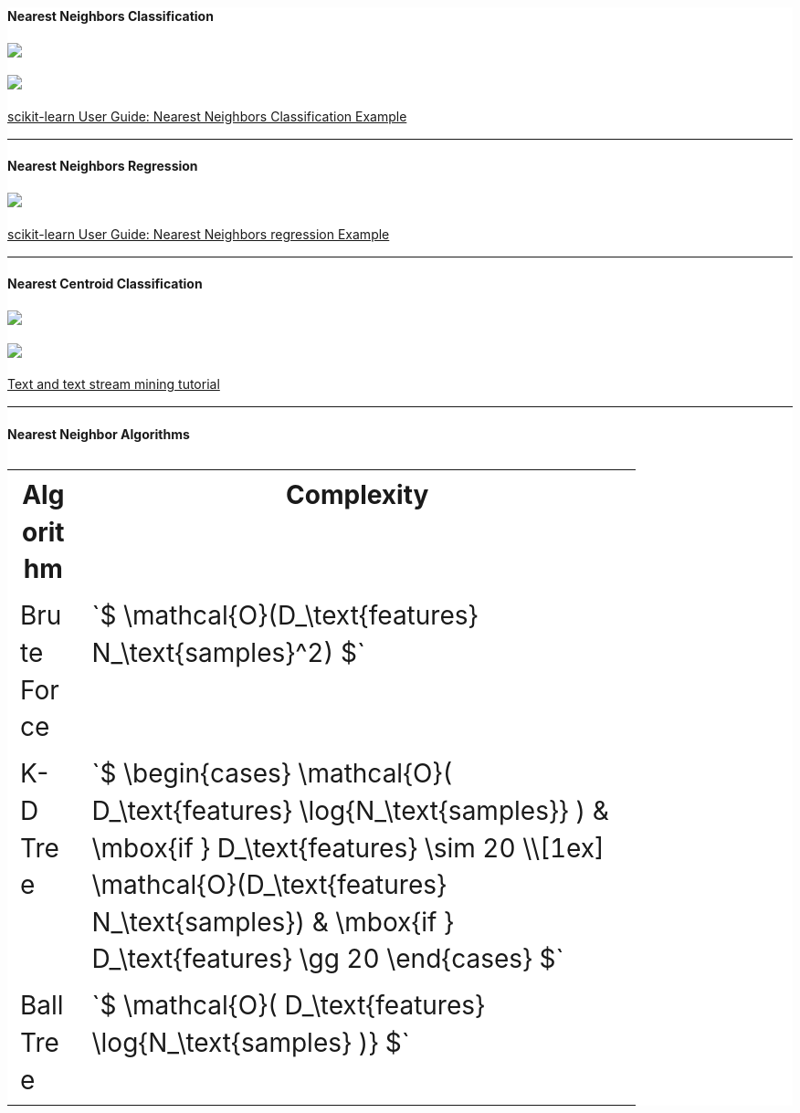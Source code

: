 #### Nearest Neighbors Classification

![](http://scikit-learn.org/stable/_images/sphx_glr_plot_classification_001.png)  

![](http://scikit-learn.org/stable/_images/sphx_glr_plot_classification_002.png)  

[scikit-learn User Guide: Nearest Neighbors Classification Example](http://scikit-learn.org/stable/auto_examples/neighbors/plot_classification.html)  

***

#### Nearest Neighbors Regression

![](http://scikit-learn.org/stable/_images/sphx_glr_plot_regression_001.png)

[scikit-learn User Guide: Nearest Neighbors regression Example](http://scikit-learn.org/stable/auto_examples/neighbors/plot_classification.html)  



***

#### Nearest Centroid Classification

![](https://image.slidesharecdn.com/luccasummerschooltextmininghandouts-121112082043-phpapp02/95/text-and-text-stream-mining-tutorial-23-638.jpg?cb=1352708688)  

![](https://image.slidesharecdn.com/luccasummerschooltextmininghandouts-121112082043-phpapp02/95/text-and-text-stream-mining-tutorial-24-638.jpg?cb=1352708688)  

[Text and text stream mining tutorial](https://www.slideshare.net/mgrcar/text-and-text-stream-mining-tutorial-15137759)  

***

#### Nearest Neighbor Algorithms

<table style="width: 80%; overflow-y: scroll; font-size: 28px">
  <tr>
    <th>Algorithm</th>
    <th>Complexity</th> 
  </tr>
  <tr>
    <td>Brute Force</td>
    <td>`$ \mathcal{O}(D_\text{features} N_\text{samples}^2) $`</td>
  </tr>
  <tr class="">
    <td>K-D Tree</td>
    <td>`$ \begin{cases} \mathcal{O}( D_\text{features} \log{N_\text{samples}} ) & \mbox{if } D_\text{features} \sim 20 \\[1ex] \mathcal{O}(D_\text{features} N_\text{samples}) & \mbox{if } D_\text{features} \gg 20 \end{cases} $`</td>
  </tr>
  <tr class="">
    <td>Ball Tree</td>
    <td>`$ \mathcal{O}( D_\text{features} \log{N_\text{samples} )} $`</td>
  </tr>
</table>
